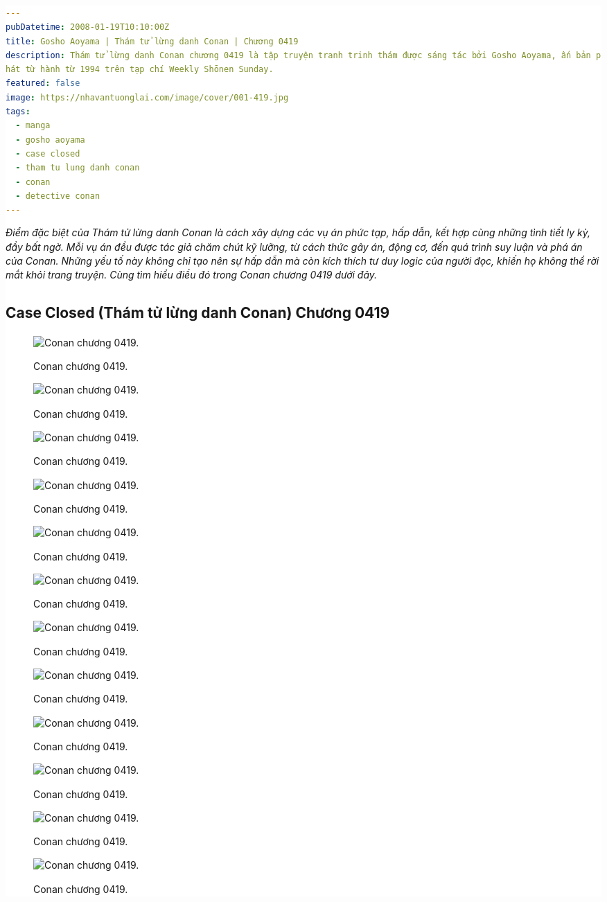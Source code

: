 ```yaml
---
pubDatetime: 2008-01-19T10:10:00Z
title: Gosho Aoyama | Thám tử lừng danh Conan | Chương 0419
description: Thám tử lừng danh Conan chương 0419 là tập truyện tranh trinh thám được sáng tác bởi Gosho Aoyama, ấn bản phát từ hành từ 1994 trên tạp chí Weekly Shōnen Sunday.
featured: false
image: https://nhavantuonglai.com/image/cover/001-419.jpg
tags:
  - manga
  - gosho aoyama
  - case closed
  - tham tu lung danh conan
  - conan
  - detective conan
---
```


_Điểm đặc biệt của Thám tử lừng danh Conan là cách xây dựng các vụ án phức tạp, hấp dẫn, kết hợp cùng những tình tiết ly kỳ, đầy bất ngờ. Mỗi vụ án đều được tác giả chăm chút kỹ lưỡng, từ cách thức gây án, động cơ, đến quá trình suy luận và phá án của Conan. Những yếu tố này không chỉ tạo nên sự hấp dẫn mà còn kích thích tư duy logic của người đọc, khiến họ không thể rời mắt khỏi trang truyện. Cùng tìm hiểu điều đó trong Conan chương 0419 dưới đây._

## Case Closed (Thám tử lừng danh Conan) Chương 0419

<figure><img src="https://nhavantuonglai.blog/manga/gosho-aoyama/case-closed/0419-01.jpg" alt="Conan chương 0419." title="Conan chương 0419." height=100% width=100%><figcaption></p>Conan chương 0419.</p></figcaption></figure>

<figure><img src="https://nhavantuonglai.blog/manga/gosho-aoyama/case-closed/0419-02.jpg" alt="Conan chương 0419." title="Conan chương 0419." height=100% width=100%><figcaption></p>Conan chương 0419.</p></figcaption></figure>

<figure><img src="https://nhavantuonglai.blog/manga/gosho-aoyama/case-closed/0419-03.jpg" alt="Conan chương 0419." title="Conan chương 0419." height=100% width=100%><figcaption></p>Conan chương 0419.</p></figcaption></figure>

<figure><img src="https://nhavantuonglai.blog/manga/gosho-aoyama/case-closed/0419-04.jpg" alt="Conan chương 0419." title="Conan chương 0419." height=100% width=100%><figcaption></p>Conan chương 0419.</p></figcaption></figure>

<figure><img src="https://nhavantuonglai.blog/manga/gosho-aoyama/case-closed/0419-05.jpg" alt="Conan chương 0419." title="Conan chương 0419." height=100% width=100%><figcaption></p>Conan chương 0419.</p></figcaption></figure>

<figure><img src="https://nhavantuonglai.blog/manga/gosho-aoyama/case-closed/0419-06.jpg" alt="Conan chương 0419." title="Conan chương 0419." height=100% width=100%><figcaption></p>Conan chương 0419.</p></figcaption></figure>

<figure><img src="https://nhavantuonglai.blog/manga/gosho-aoyama/case-closed/0419-07.jpg" alt="Conan chương 0419." title="Conan chương 0419." height=100% width=100%><figcaption></p>Conan chương 0419.</p></figcaption></figure>

<figure><img src="https://nhavantuonglai.blog/manga/gosho-aoyama/case-closed/0419-08.jpg" alt="Conan chương 0419." title="Conan chương 0419." height=100% width=100%><figcaption></p>Conan chương 0419.</p></figcaption></figure>

<figure><img src="https://nhavantuonglai.blog/manga/gosho-aoyama/case-closed/0419-09.jpg" alt="Conan chương 0419." title="Conan chương 0419." height=100% width=100%><figcaption></p>Conan chương 0419.</p></figcaption></figure>

<figure><img src="https://nhavantuonglai.blog/manga/gosho-aoyama/case-closed/0419-10.jpg" alt="Conan chương 0419." title="Conan chương 0419." height=100% width=100%><figcaption></p>Conan chương 0419.</p></figcaption></figure>

<figure><img src="https://nhavantuonglai.blog/manga/gosho-aoyama/case-closed/0419-11.jpg" alt="Conan chương 0419." title="Conan chương 0419." height=100% width=100%><figcaption></p>Conan chương 0419.</p></figcaption></figure>

<figure><img src="https://nhavantuonglai.blog/manga/gosho-aoyama/case-closed/0419-12.jpg" alt="Conan chương 0419." title="Conan chương 0419." height=100% width=100%><figcaption></p>Conan chương 0419.</p></figcaption></figure>
